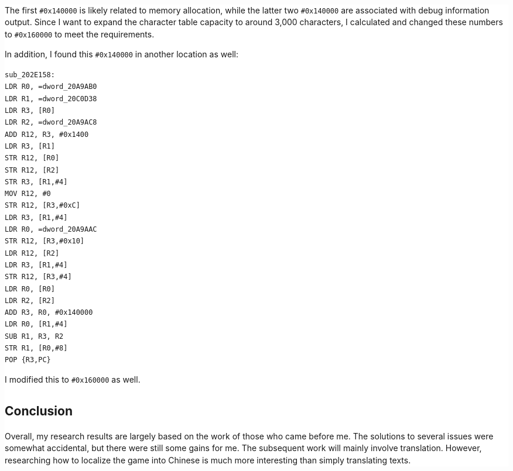 The first `#0x140000` is likely related to memory allocation, while the latter two `#0x140000` are associated with debug information output. Since I want to expand the character table capacity to around 3,000 characters, I calculated and changed these numbers to `#0x160000` to meet the requirements.

In addition, I found this `#0x140000` in another location as well:

```arm
sub_202E158:
LDR R0, =dword_20A9AB0
LDR R1, =dword_20C0D38
LDR R3, [R0]
LDR R2, =dword_20A9AC8
ADD R12, R3, #0x1400
LDR R3, [R1]
STR R12, [R0]
STR R12, [R2]
STR R3, [R1,#4]
MOV R12, #0
STR R12, [R3,#0xC]
LDR R3, [R1,#4]
LDR R0, =dword_20A9AAC
STR R12, [R3,#0x10]
LDR R12, [R2]
LDR R3, [R1,#4]
STR R12, [R3,#4]
LDR R0, [R0]
LDR R2, [R2]
ADD R3, R0, #0x140000
LDR R0, [R1,#4]
SUB R1, R3, R2
STR R1, [R0,#8]
POP {R3,PC}
```

I modified this to `#0x160000` as well.

## Conclusion
Overall, my research results are largely based on the work of those who came before me. The solutions to several issues were somewhat accidental, but there were still some gains for me. The subsequent work will mainly involve translation. However, researching how to localize the game into Chinese is much more interesting than simply translating texts.

[^1]: This value is not actually the *size* of the file but rather a pointer to the "end pointers" section; because the character table has no end pointers, it ends up just being the end of the file.
[^2]: Sorry for putting you through this, Xzonn! I've since added the ability to specify that an image has a "new size" on import!
[^3]: This file now has a lot of functions in it, but at the time it really was just the function Xzonn shows (see [here](https://github.com/haroohie-club/ChokuretsuTranslationBuild/blob/80b63ce25528a31ed9d14139a34f8f52ae083945/src/symbols.x)). I actually added a bunch more functions in after I saw their blog post!